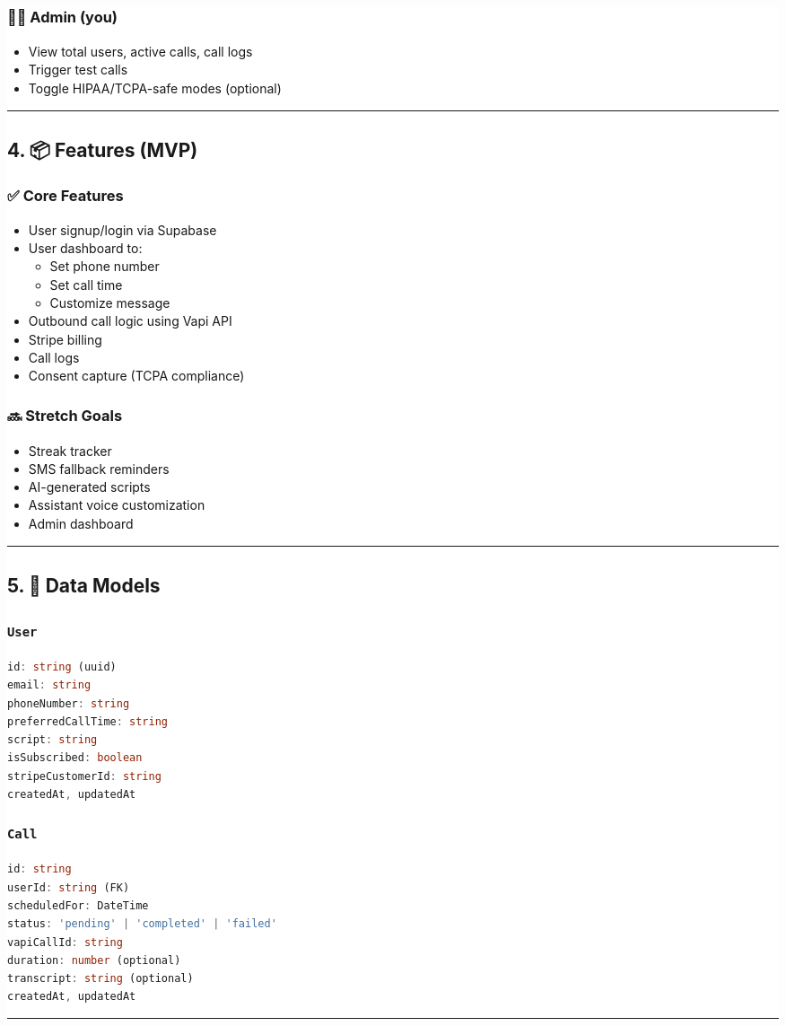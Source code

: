 ### 🧑‍💼 Admin (you)
- View total users, active calls, call logs
- Trigger test calls
- Toggle HIPAA/TCPA-safe modes (optional)

---

## 4. 📦 Features (MVP)

### ✅ Core Features
- User signup/login via Supabase
- User dashboard to:
  - Set phone number
  - Set call time
  - Customize message
- Outbound call logic using Vapi API
- Stripe billing
- Call logs
- Consent capture (TCPA compliance)

### 🔜 Stretch Goals
- Streak tracker
- SMS fallback reminders
- AI-generated scripts
- Assistant voice customization
- Admin dashboard

---

## 5. 🧩 Data Models

### `User`
```ts
id: string (uuid)
email: string
phoneNumber: string
preferredCallTime: string
script: string
isSubscribed: boolean
stripeCustomerId: string
createdAt, updatedAt
```

### `Call`
```ts
id: string
userId: string (FK)
scheduledFor: DateTime
status: 'pending' | 'completed' | 'failed'
vapiCallId: string
duration: number (optional)
transcript: string (optional)
createdAt, updatedAt
```

---